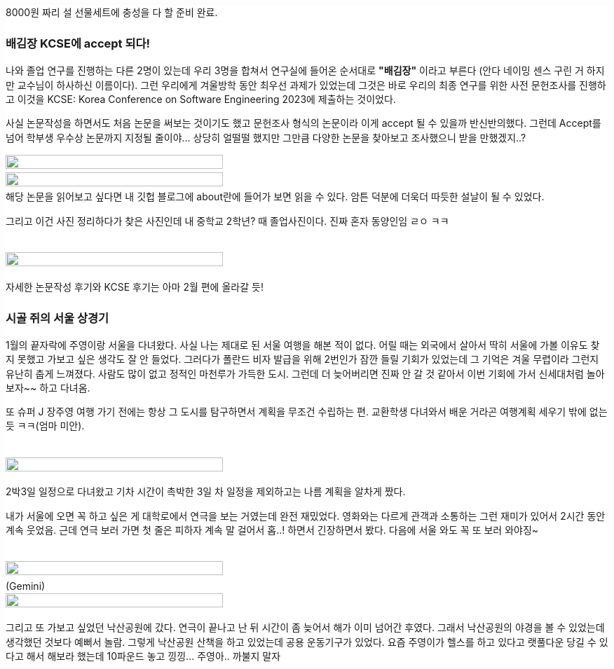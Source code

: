 8000원 짜리 설 선물세트에 충성을 다 할 준비 완료.
<br>


<h3> 배김장 KCSE에 accept 되다! </h3>

나와 졸업 연구를 진행하는 다른 2명이 있는데 우리 3명을 합쳐서 연구실에 들어온 순서대로 **"배김장"** 이라고 부른다 (안다 네이밍 센스 구린 거 하지만 교수님이 하사하신 이름이다). 그런 우리에게 겨울방학 동안 최우선 과제가 있었는데 그것은 바로 우리의 최종 연구를 위한 사전 문헌조사를 진행하고 이것을 KCSE: Korea Conference on Software Engineering 2023에 제출하는 것이었다. 

사실 논문작성을 하면서도 처음 논문을 써보는 것이기도 했고 문헌조사 형식의 논문이라 이게 accept 될 수 있을까 반신반의했다. 그런데 Accept를 넘어 학부생 우수상 논문까지 지정될 줄이야... 상당히 얼떨떨 했지만 그만큼 다양한 논문을 찾아보고 조사했으니 받을 만했겠지..?

<img src="/assets/images/post/blog/2023_1_summary/14.jpeg" width="60%" height="80%"/>
<br>
<img src="/assets/images/post/blog/2023_1_summary/15.jpeg" width="60%" height="60%"/>
<br>
해당 논문을 읽어보고 싶다면 내 깃헙 블로그에 about란에 들어가 보면 읽을 수 있다. 암튼 덕분에 더욱더 따듯한 설날이 될 수 있었다.

그리고 이건 사진 정리하다가 찾은 사진인데 내 중학교 2학년? 때 졸업사진이다. 진짜 혼자 동양인임 ㄹㅇ ㅋㅋ

<br>
<img src="/assets/images/post/blog/2023_1_summary/16.jpeg" width="60%" height="60%"/>
<br>

자세한 논문작성 후기와 KCSE 후기는 아마 2월 편에 올라갈 듯!


<h3> 시골 쥐의 서울 상경기 </h3>

1월의 끝자락에 주영이랑 서울을 다녀왔다. 사실 나는 제대로 된 서울 여행을 해본 적이 없다. 어릴 때는 외국에서 살아서 딱히 서울에 가볼 이유도 찾지 못했고 가보고 싶은 생각도 잘 안 들었다. 그러다가 폴란드 비자 발급을 위해 2번인가 잠깐 들릴 기회가 있었는데 그 기억은 겨울 무렵이라 그런지 유난히 춥게 느껴졌다. 사람도 많이 없고 정적인 마천루가 가득한 도시. 그런데 더 늦어버리면 진짜 안 갈 것 같아서 이번 기회에 가서 신세대처럼 놀아보자~~ 하고 다녀옴. 

또 슈퍼 J 장주영 여행 가기 전에는 항상 그 도시를 탐구하면서 계획을 무조건 수립하는 편. 교환학생 다녀와서 배운 거라곤 여행계획 세우기 밖에 없는 듯 ㅋㅋ(엄마 미안).
 
<br>
<img src="/assets/images/post/blog/2023_1_summary/17.jpeg" width="60%" height="60%"/>
<br>

2박3일 일정으로 다녀왔고 기차 시간이 촉박한 3일 차 일정을 제외하고는 나름 계획을 알차게 짰다.

내가 서울에 오면 꼭 하고 싶은 게 대학로에서 연극을 보는 거였는데 완전 재밌었다. 영화와는 다르게 관객과 소통하는 그런 재미가 있어서 2시간 동안 계속 웃었음. 근데 연극 보러 가면 첫 줄은 피하자 계속 말 걸어서 홉..! 하면서 긴장하면서 봤다. 다음에 서울 와도 꼭 또 보러 와야징~

<br>
<img src="/assets/images/post/blog/2023_1_summary/18.jpeg" width="60%" height="60%"/>
<br>
(Gemini)

<br>
<img src="/assets/images/post/blog/2023_1_summary/19.jpeg" width="60%" height="60%"/>
<br>

그리고 또 가보고 싶었던 낙산공원에 갔다. 연극이 끝나고 난 뒤 시간이 좀 늦어서 해가 이미 넘어간 후였다. 그래서 낙산공원의 야경을 볼 수 있었는데 생각했던 것보다 예뻐서 놀람. 그렇게 낙산공원 산책을 하고 있었는데 공용 운동기구가 있었다. 요즘 주영이가 헬스를 하고 있다고 랫풀다운 당길 수 있다고 해서 해보라 했는데 10파운드 놓고 낑낑... 주영아.. 까불지 말자
